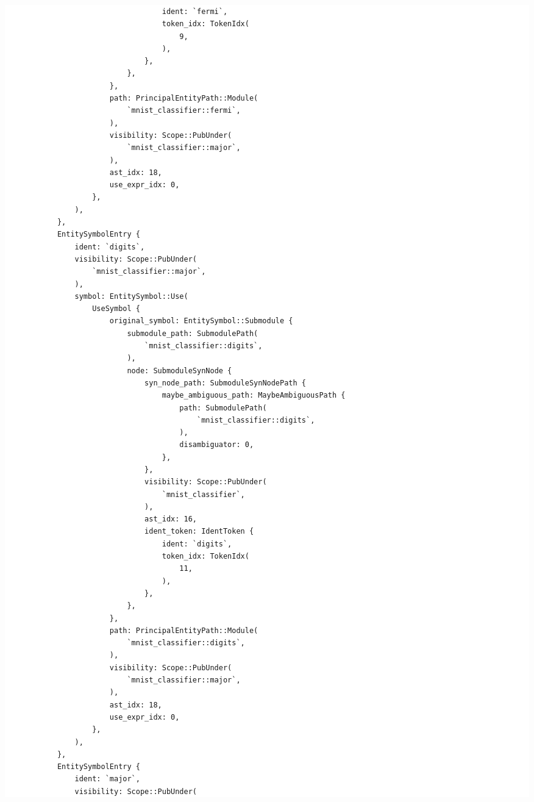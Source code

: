                                         ident: `fermi`,
                                        token_idx: TokenIdx(
                                            9,
                                        ),
                                    },
                                },
                            },
                            path: PrincipalEntityPath::Module(
                                `mnist_classifier::fermi`,
                            ),
                            visibility: Scope::PubUnder(
                                `mnist_classifier::major`,
                            ),
                            ast_idx: 18,
                            use_expr_idx: 0,
                        },
                    ),
                },
                EntitySymbolEntry {
                    ident: `digits`,
                    visibility: Scope::PubUnder(
                        `mnist_classifier::major`,
                    ),
                    symbol: EntitySymbol::Use(
                        UseSymbol {
                            original_symbol: EntitySymbol::Submodule {
                                submodule_path: SubmodulePath(
                                    `mnist_classifier::digits`,
                                ),
                                node: SubmoduleSynNode {
                                    syn_node_path: SubmoduleSynNodePath {
                                        maybe_ambiguous_path: MaybeAmbiguousPath {
                                            path: SubmodulePath(
                                                `mnist_classifier::digits`,
                                            ),
                                            disambiguator: 0,
                                        },
                                    },
                                    visibility: Scope::PubUnder(
                                        `mnist_classifier`,
                                    ),
                                    ast_idx: 16,
                                    ident_token: IdentToken {
                                        ident: `digits`,
                                        token_idx: TokenIdx(
                                            11,
                                        ),
                                    },
                                },
                            },
                            path: PrincipalEntityPath::Module(
                                `mnist_classifier::digits`,
                            ),
                            visibility: Scope::PubUnder(
                                `mnist_classifier::major`,
                            ),
                            ast_idx: 18,
                            use_expr_idx: 0,
                        },
                    ),
                },
                EntitySymbolEntry {
                    ident: `major`,
                    visibility: Scope::PubUnder(